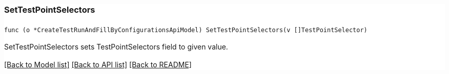 ### SetTestPointSelectors

`func (o *CreateTestRunAndFillByConfigurationsApiModel) SetTestPointSelectors(v []TestPointSelector)`

SetTestPointSelectors sets TestPointSelectors field to given value.



[[Back to Model list]](../README.md#documentation-for-models) [[Back to API list]](../README.md#documentation-for-api-endpoints) [[Back to README]](../README.md)


